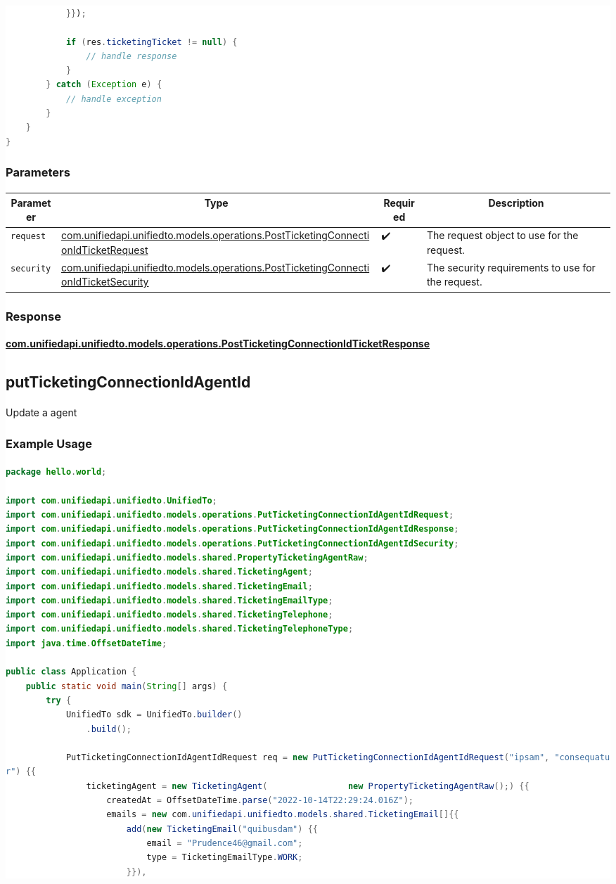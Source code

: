 ```java
            }});

            if (res.ticketingTicket != null) {
                // handle response
            }
        } catch (Exception e) {
            // handle exception
        }
    }
}
```

### Parameters

| Parameter                                                                                                                                                | Type                                                                                                                                                     | Required                                                                                                                                                 | Description                                                                                                                                              |
| -------------------------------------------------------------------------------------------------------------------------------------------------------- | -------------------------------------------------------------------------------------------------------------------------------------------------------- | -------------------------------------------------------------------------------------------------------------------------------------------------------- | -------------------------------------------------------------------------------------------------------------------------------------------------------- |
| `request`                                                                                                                                                | [com.unifiedapi.unifiedto.models.operations.PostTicketingConnectionIdTicketRequest](../../models/operations/PostTicketingConnectionIdTicketRequest.md)   | :heavy_check_mark:                                                                                                                                       | The request object to use for the request.                                                                                                               |
| `security`                                                                                                                                               | [com.unifiedapi.unifiedto.models.operations.PostTicketingConnectionIdTicketSecurity](../../models/operations/PostTicketingConnectionIdTicketSecurity.md) | :heavy_check_mark:                                                                                                                                       | The security requirements to use for the request.                                                                                                        |


### Response

**[com.unifiedapi.unifiedto.models.operations.PostTicketingConnectionIdTicketResponse](../../models/operations/PostTicketingConnectionIdTicketResponse.md)**


## putTicketingConnectionIdAgentId

Update a agent

### Example Usage

```java
package hello.world;

import com.unifiedapi.unifiedto.UnifiedTo;
import com.unifiedapi.unifiedto.models.operations.PutTicketingConnectionIdAgentIdRequest;
import com.unifiedapi.unifiedto.models.operations.PutTicketingConnectionIdAgentIdResponse;
import com.unifiedapi.unifiedto.models.operations.PutTicketingConnectionIdAgentIdSecurity;
import com.unifiedapi.unifiedto.models.shared.PropertyTicketingAgentRaw;
import com.unifiedapi.unifiedto.models.shared.TicketingAgent;
import com.unifiedapi.unifiedto.models.shared.TicketingEmail;
import com.unifiedapi.unifiedto.models.shared.TicketingEmailType;
import com.unifiedapi.unifiedto.models.shared.TicketingTelephone;
import com.unifiedapi.unifiedto.models.shared.TicketingTelephoneType;
import java.time.OffsetDateTime;

public class Application {
    public static void main(String[] args) {
        try {
            UnifiedTo sdk = UnifiedTo.builder()
                .build();

            PutTicketingConnectionIdAgentIdRequest req = new PutTicketingConnectionIdAgentIdRequest("ipsam", "consequatur") {{
                ticketingAgent = new TicketingAgent(                new PropertyTicketingAgentRaw();) {{
                    createdAt = OffsetDateTime.parse("2022-10-14T22:29:24.016Z");
                    emails = new com.unifiedapi.unifiedto.models.shared.TicketingEmail[]{{
                        add(new TicketingEmail("quibusdam") {{
                            email = "Prudence46@gmail.com";
                            type = TicketingEmailType.WORK;
                        }}),
```